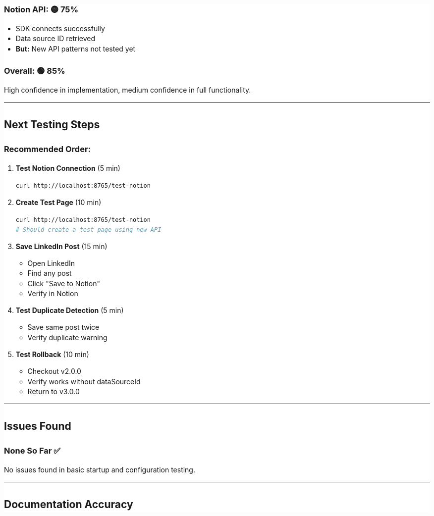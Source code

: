 ### Notion API: 🟡 75%
- SDK connects successfully
- Data source ID retrieved
- **But:** New API patterns not tested yet

### Overall: 🟢 85%

High confidence in implementation, medium confidence in full functionality.

---

## Next Testing Steps

### Recommended Order:

1. **Test Notion Connection** (5 min)
   ```bash
   curl http://localhost:8765/test-notion
   ```

2. **Create Test Page** (10 min)
   ```bash
   curl http://localhost:8765/test-notion
   # Should create a test page using new API
   ```

3. **Save LinkedIn Post** (15 min)
   - Open LinkedIn
   - Find any post
   - Click "Save to Notion"
   - Verify in Notion

4. **Test Duplicate Detection** (5 min)
   - Save same post twice
   - Verify duplicate warning

5. **Test Rollback** (10 min)
   - Checkout v2.0.0
   - Verify works without dataSourceId
   - Return to v3.0.0

---

## Issues Found

### None So Far ✅

No issues found in basic startup and configuration testing.

---

## Documentation Accuracy
